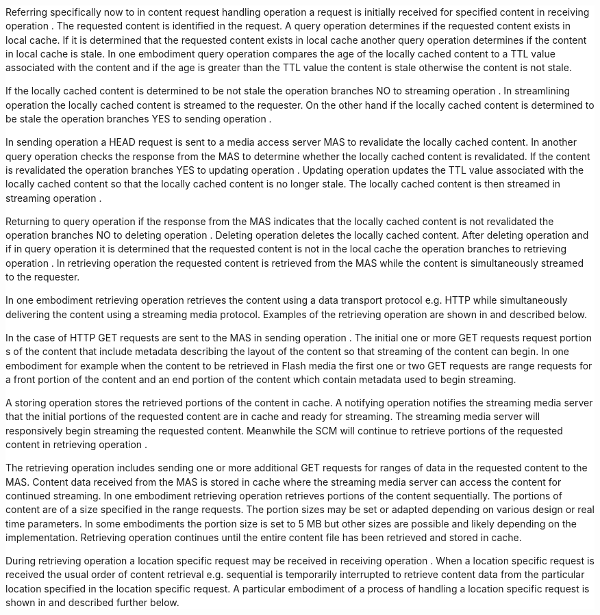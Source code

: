 Referring specifically now to in content request handling operation a request is initially received for specified content in receiving operation . The requested content is identified in the request. A query operation determines if the requested content exists in local cache. If it is determined that the requested content exists in local cache another query operation determines if the content in local cache is stale. In one embodiment query operation compares the age of the locally cached content to a TTL value associated with the content and if the age is greater than the TTL value the content is stale otherwise the content is not stale.

If the locally cached content is determined to be not stale the operation branches NO to streaming operation . In streamlining operation the locally cached content is streamed to the requester. On the other hand if the locally cached content is determined to be stale the operation branches YES to sending operation .

In sending operation a HEAD request is sent to a media access server MAS to revalidate the locally cached content. In another query operation checks the response from the MAS to determine whether the locally cached content is revalidated. If the content is revalidated the operation branches YES to updating operation . Updating operation updates the TTL value associated with the locally cached content so that the locally cached content is no longer stale. The locally cached content is then streamed in streaming operation .

Returning to query operation if the response from the MAS indicates that the locally cached content is not revalidated the operation branches NO to deleting operation . Deleting operation deletes the locally cached content. After deleting operation and if in query operation it is determined that the requested content is not in the local cache the operation branches to retrieving operation . In retrieving operation the requested content is retrieved from the MAS while the content is simultaneously streamed to the requester.

In one embodiment retrieving operation retrieves the content using a data transport protocol e.g. HTTP while simultaneously delivering the content using a streaming media protocol. Examples of the retrieving operation are shown in and described below.

In the case of HTTP GET requests are sent to the MAS in sending operation . The initial one or more GET requests request portion s of the content that include metadata describing the layout of the content so that streaming of the content can begin. In one embodiment for example when the content to be retrieved in Flash media the first one or two GET requests are range requests for a front portion of the content and an end portion of the content which contain metadata used to begin streaming.

A storing operation stores the retrieved portions of the content in cache. A notifying operation notifies the streaming media server that the initial portions of the requested content are in cache and ready for streaming. The streaming media server will responsively begin streaming the requested content. Meanwhile the SCM will continue to retrieve portions of the requested content in retrieving operation .

The retrieving operation includes sending one or more additional GET requests for ranges of data in the requested content to the MAS. Content data received from the MAS is stored in cache where the streaming media server can access the content for continued streaming. In one embodiment retrieving operation retrieves portions of the content sequentially. The portions of content are of a size specified in the range requests. The portion sizes may be set or adapted depending on various design or real time parameters. In some embodiments the portion size is set to 5 MB but other sizes are possible and likely depending on the implementation. Retrieving operation continues until the entire content file has been retrieved and stored in cache.

During retrieving operation a location specific request may be received in receiving operation . When a location specific request is received the usual order of content retrieval e.g. sequential is temporarily interrupted to retrieve content data from the particular location specified in the location specific request. A particular embodiment of a process of handling a location specific request is shown in and described further below.
